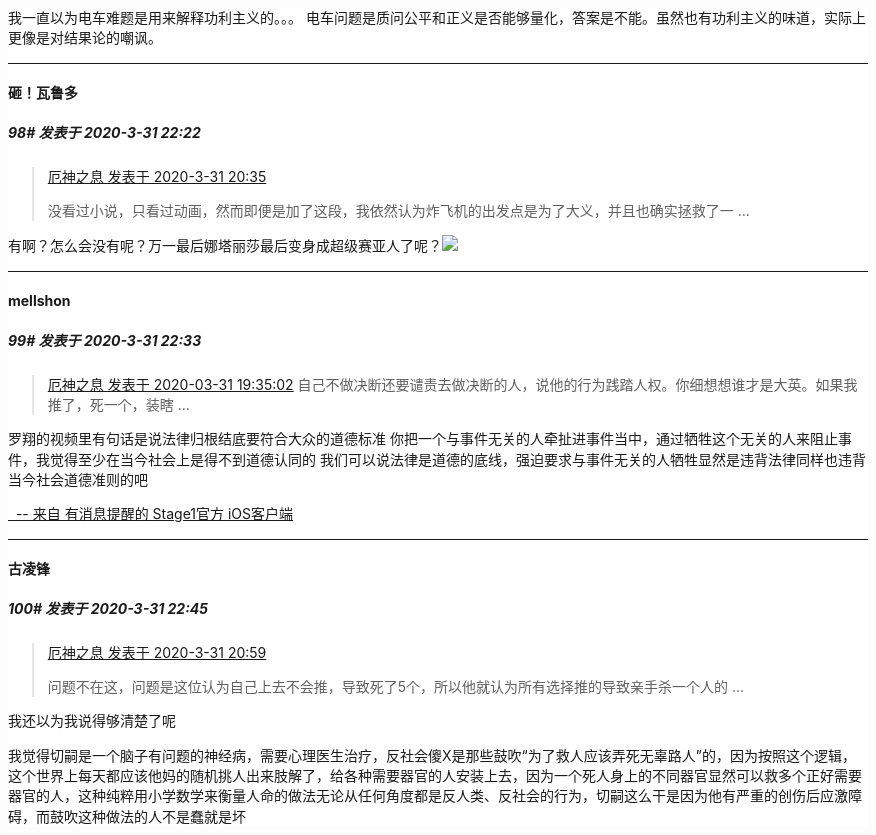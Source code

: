 我一直以为电车难题是用来解释功利主义的。。。</blockquote>
电车问题是质问公平和正义是否能够量化，答案是不能。虽然也有功利主义的味道，实际上更像是对结果论的嘲讽。







*****

####  砸！瓦鲁多  
##### 98#       发表于 2020-3-31 22:22



<blockquote><a href="httphttps://bbs.saraba1st.com/2b/forum.php?mod=redirect&amp;goto=findpost&amp;pid=46937786&amp;ptid=1921738" target="_blank">厄神之息 发表于 2020-3-31 20:35</a>

没看过小说，只看过动画，然而即便是加了这段，我依然认为炸飞机的出发点是为了大义，并且也确实拯救了一 ...</blockquote>
有啊？怎么会没有呢？万一最后娜塔丽莎最后变身成超级赛亚人了呢？<img src="https://static.saraba1st.com/image/smiley/face2017/067.png" referrerpolicy="no-referrer">







*****

####  mellshon  
##### 99#       发表于 2020-3-31 22:33



<blockquote><a href="httphttps://bbs.saraba1st.com/2b/forum.php?mod=redirect&amp;goto=findpost&amp;pid=46937207&amp;ptid=1921738" target="_blank">厄神之息 发表于 2020-03-31 19:35:02</a>
自己不做决断还要谴责去做决断的人，说他的行为践踏人权。你细想想谁才是大英。如果我推了，死一个，装瞎 ...</blockquote>罗翔的视频里有句话是说法律归根结底要符合大众的道德标准
你把一个与事件无关的人牵扯进事件当中，通过牺牲这个无关的人来阻止事件，我觉得至少在当今社会上是得不到道德认同的
我们可以说法律是道德的底线，强迫要求与事件无关的人牺牲显然是违背法律同样也违背当今社会道德准则的吧

[  -- 来自 有消息提醒的 Stage1官方 iOS客户端](https://itunes.apple.com/fi/app/saraba1st/id1221237470?mt=8)







*****

####  古凌锋  
##### 100#       发表于 2020-3-31 22:45



<blockquote><a href="httphttps://bbs.saraba1st.com/2b/forum.php?mod=redirect&amp;goto=findpost&amp;pid=46937993&amp;ptid=1921738" target="_blank">厄神之息 发表于 2020-3-31 20:59</a>

问题不在这，问题是这位认为自己上去不会推，导致死了5个，所以他就认为所有选择推的导致亲手杀一个人的 ...</blockquote>
我还以为我说得够清楚了呢

我觉得切嗣是一个脑子有问题的神经病，需要心理医生治疗，反社会傻X是那些鼓吹“为了救人应该弄死无辜路人”的，因为按照这个逻辑，这个世界上每天都应该他妈的随机挑人出来肢解了，给各种需要器官的人安装上去，因为一个死人身上的不同器官显然可以救多个正好需要器官的人，这种纯粹用小学数学来衡量人命的做法无论从任何角度都是反人类、反社会的行为，切嗣这么干是因为他有严重的创伤后应激障碍，而鼓吹这种做法的人不是蠢就是坏
